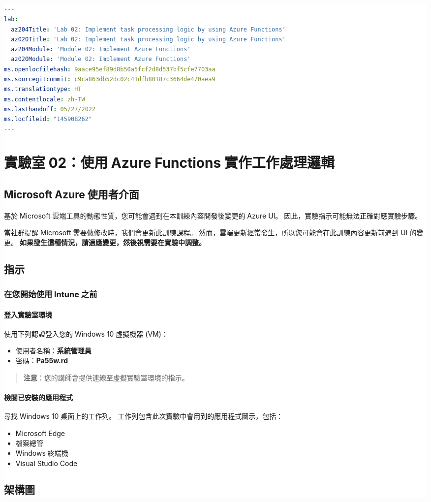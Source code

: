```yaml
---
lab:
  az204Title: 'Lab 02: Implement task processing logic by using Azure Functions'
  az020Title: 'Lab 02: Implement task processing logic by using Azure Functions'
  az204Module: 'Module 02: Implement Azure Functions'
  az020Module: 'Module 02: Implement Azure Functions'
ms.openlocfilehash: 9aace95ef89d8b50a5fcf2d8d537bf5cfe7703aa
ms.sourcegitcommit: c9ca863db52dc02c41dfb80187c3664de470aea9
ms.translationtype: HT
ms.contentlocale: zh-TW
ms.lasthandoff: 05/27/2022
ms.locfileid: "145908262"
---
```

# <a name="lab-02-implement-task-processing-logic-by-using-azure-functions"></a>實驗室 02：使用 Azure Functions 實作工作處理邏輯

## <a name="microsoft-azure-user-interface"></a>Microsoft Azure 使用者介面

基於 Microsoft 雲端工具的動態性質，您可能會遇到在本訓練內容開發後變更的 Azure UI。 因此，實驗指示可能無法正確對應實驗步驟。

當社群提醒 Microsoft 需要做修改時，我們會更新此訓練課程。 然而，雲端更新經常發生，所以您可能會在此訓練內容更新前遇到 UI 的變更。 **如果發生這種情況，請適應變更，然後視需要在實驗中調整。**

## <a name="instructions"></a>指示

### <a name="before-you-start"></a>在您開始使用 Intune 之前

#### <a name="sign-in-to-the-lab-environment"></a>登入實驗室環境

使用下列認證登入您的 Windows 10 虛擬機器 (VM)：

- 使用者名稱：**系統管理員**
- 密碼：**Pa55w.rd**

> **注意**：您的講師會提供連線至虛擬實驗室環境的指示。

#### <a name="review-the-installed-applications"></a>檢閱已安裝的應用程式

尋找 Windows 10 桌面上的工作列。 工作列包含此次實驗中會用到的應用程式圖示，包括：

- Microsoft Edge
- 檔案總管
- Windows 終端機
- Visual Studio Code

## <a name="architecture-diagram"></a>架構圖
